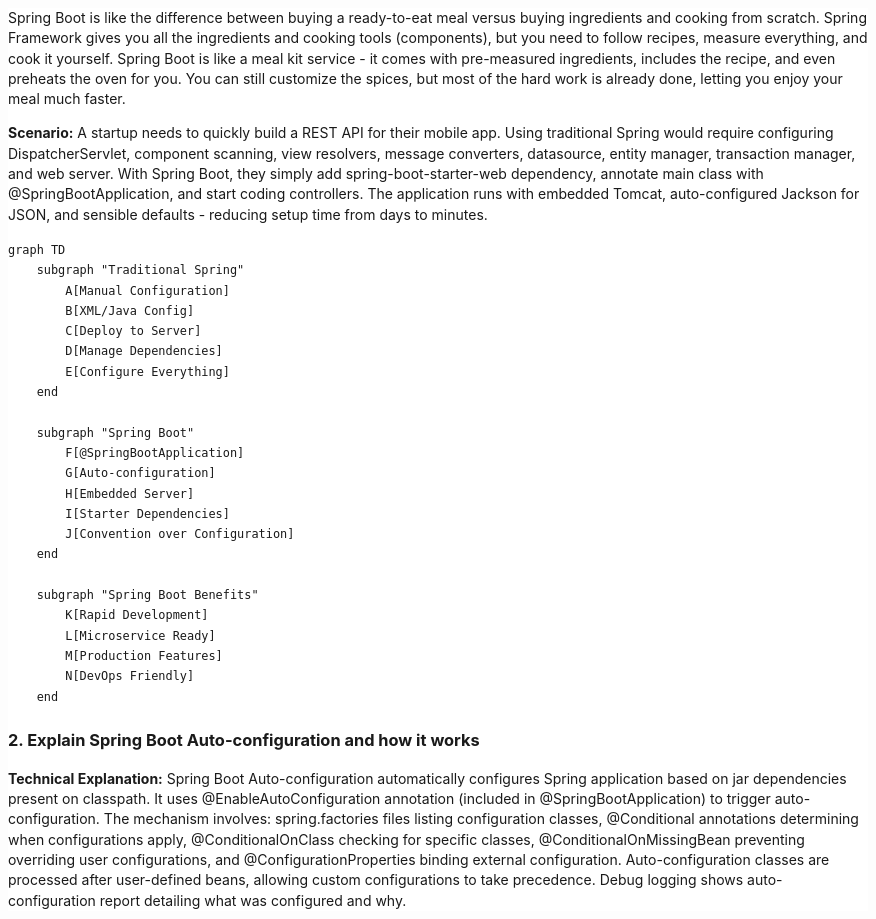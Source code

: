 Spring Boot is like the difference between buying a ready-to-eat meal versus buying ingredients and cooking from scratch. Spring Framework gives you all the ingredients and cooking tools (components), but you need to follow recipes, measure everything, and cook it yourself. Spring Boot is like a meal kit service - it comes with pre-measured ingredients, includes the recipe, and even preheats the oven for you. You can still customize the spices, but most of the hard work is already done, letting you enjoy your meal much faster.

**Scenario:**
A startup needs to quickly build a REST API for their mobile app. Using traditional Spring would require configuring DispatcherServlet, component scanning, view resolvers, message converters, datasource, entity manager, transaction manager, and web server. With Spring Boot, they simply add spring-boot-starter-web dependency, annotate main class with @SpringBootApplication, and start coding controllers. The application runs with embedded Tomcat, auto-configured Jackson for JSON, and sensible defaults - reducing setup time from days to minutes.

```mermaid
graph TD
    subgraph "Traditional Spring"
        A[Manual Configuration]
        B[XML/Java Config]
        C[Deploy to Server]
        D[Manage Dependencies]
        E[Configure Everything]
    end
    
    subgraph "Spring Boot"
        F[@SpringBootApplication]
        G[Auto-configuration]
        H[Embedded Server]
        I[Starter Dependencies]
        J[Convention over Configuration]
    end
    
    subgraph "Spring Boot Benefits"
        K[Rapid Development]
        L[Microservice Ready]
        M[Production Features]
        N[DevOps Friendly]
    end
```

### 2. Explain Spring Boot Auto-configuration and how it works

**Technical Explanation:**
Spring Boot Auto-configuration automatically configures Spring application based on jar dependencies present on classpath. It uses @EnableAutoConfiguration annotation (included in @SpringBootApplication) to trigger auto-configuration. The mechanism involves: spring.factories files listing configuration classes, @Conditional annotations determining when configurations apply, @ConditionalOnClass checking for specific classes, @ConditionalOnMissingBean preventing overriding user configurations, and @ConfigurationProperties binding external configuration. Auto-configuration classes are processed after user-defined beans, allowing custom configurations to take precedence. Debug logging shows auto-configuration report detailing what was configured and why.
